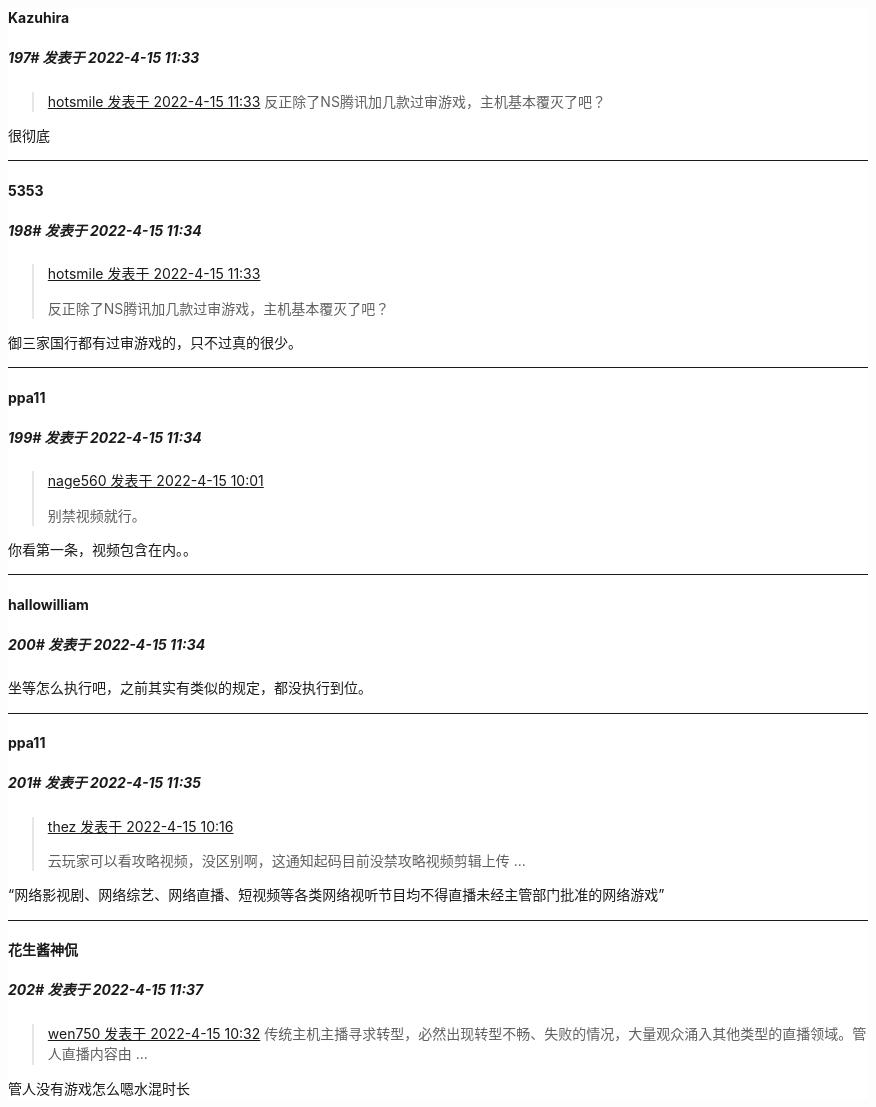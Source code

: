 ####  Kazuhira  
##### 197#       发表于 2022-4-15 11:33

<blockquote><a href="httphttps://bbs.saraba1st.com/2b/forum.php?mod=redirect&amp;goto=findpost&amp;pid=55459643&amp;ptid=2064585" target="_blank">hotsmile 发表于 2022-4-15 11:33</a>
反正除了NS腾讯加几款过审游戏，主机基本覆灭了吧？</blockquote>
很彻底

*****

####  5353  
##### 198#       发表于 2022-4-15 11:34

<blockquote><a href="httphttps://bbs.saraba1st.com/2b/forum.php?mod=redirect&amp;goto=findpost&amp;pid=55459643&amp;ptid=2064585" target="_blank">hotsmile 发表于 2022-4-15 11:33</a>

反正除了NS腾讯加几款过审游戏，主机基本覆灭了吧？</blockquote>
御三家国行都有过审游戏的，只不过真的很少。

*****

####  ppa11  
##### 199#       发表于 2022-4-15 11:34

<blockquote><a href="httphttps://bbs.saraba1st.com/2b/forum.php?mod=redirect&amp;goto=findpost&amp;pid=55458269&amp;ptid=2064585" target="_blank">nage560 发表于 2022-4-15 10:01</a>

别禁视频就行。</blockquote>
你看第一条，视频包含在内。。

*****

####  hallowilliam  
##### 200#       发表于 2022-4-15 11:34

坐等怎么执行吧，之前其实有类似的规定，都没执行到位。

*****

####  ppa11  
##### 201#       发表于 2022-4-15 11:35

<blockquote><a href="httphttps://bbs.saraba1st.com/2b/forum.php?mod=redirect&amp;goto=findpost&amp;pid=55458488&amp;ptid=2064585" target="_blank">thez 发表于 2022-4-15 10:16</a>

云玩家可以看攻略视频，没区别啊，这通知起码目前没禁攻略视频剪辑上传 ...</blockquote>
“网络影视剧、网络综艺、网络直播、短视频等各类网络视听节目均不得直播未经主管部门批准的网络游戏”

*****

####  花生酱神侃  
##### 202#       发表于 2022-4-15 11:37

<blockquote><a href="httphttps://bbs.saraba1st.com/2b/forum.php?mod=redirect&amp;goto=findpost&amp;pid=55458734&amp;ptid=2064585" target="_blank">wen750 发表于 2022-4-15 10:32</a>
传统主机主播寻求转型，必然出现转型不畅、失败的情况，大量观众涌入其他类型的直播领域。管人直播内容由 ...</blockquote>
管人没有游戏怎么嗯水混时长
